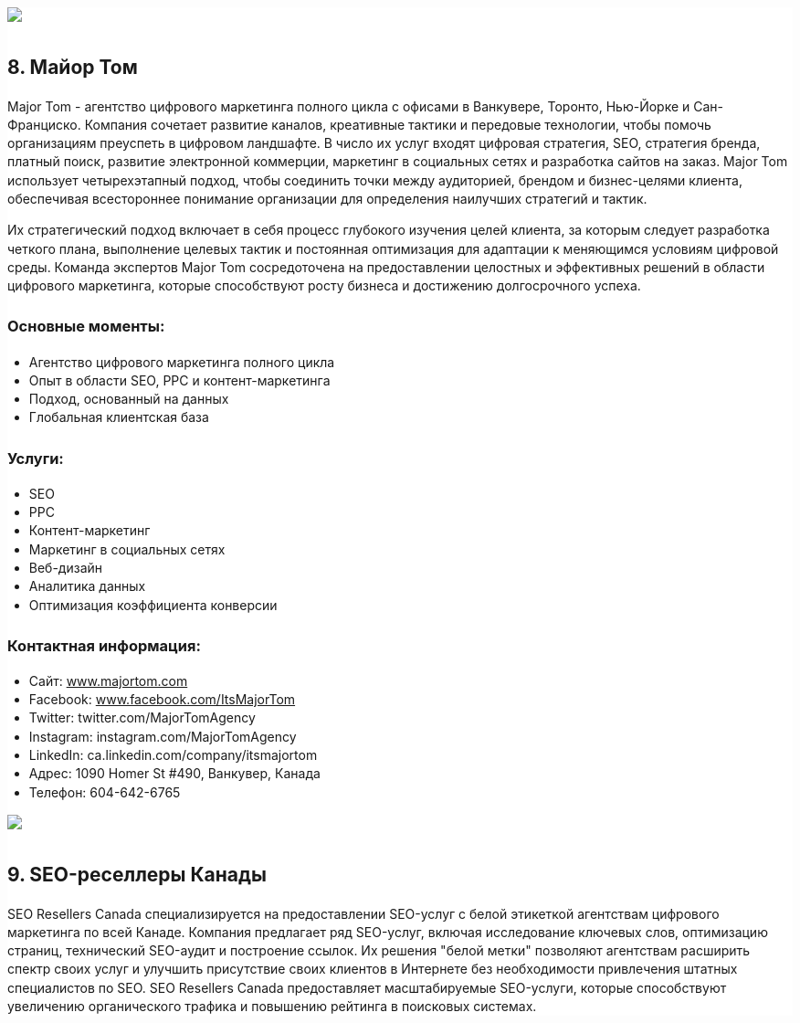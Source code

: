 ![](https://www.link-assistant.com/articles/wp-content/uploads/2024/08/Major-Tom.png)

## 8\. Майор Том

Major Tom - агентство цифрового маркетинга полного цикла с офисами в Ванкувере, Торонто, Нью-Йорке и Сан-Франциско. Компания сочетает развитие каналов, креативные тактики и передовые технологии, чтобы помочь организациям преуспеть в цифровом ландшафте. В число их услуг входят цифровая стратегия, SEO, стратегия бренда, платный поиск, развитие электронной коммерции, маркетинг в социальных сетях и разработка сайтов на заказ. Major Tom использует четырехэтапный подход, чтобы соединить точки между аудиторией, брендом и бизнес-целями клиента, обеспечивая всестороннее понимание организации для определения наилучших стратегий и тактик.

Их стратегический подход включает в себя процесс глубокого изучения целей клиента, за которым следует разработка четкого плана, выполнение целевых тактик и постоянная оптимизация для адаптации к меняющимся условиям цифровой среды. Команда экспертов Major Tom сосредоточена на предоставлении целостных и эффективных решений в области цифрового маркетинга, которые способствуют росту бизнеса и достижению долгосрочного успеха.

### Основные моменты:

* Агентство цифрового маркетинга полного цикла
* Опыт в области SEO, PPC и контент-маркетинга
* Подход, основанный на данных
* Глобальная клиентская база

### Услуги:

* SEO
* PPC
* Контент-маркетинг
* Маркетинг в социальных сетях
* Веб-дизайн
* Аналитика данных
* Оптимизация коэффициента конверсии

### Контактная информация:

* Сайт: www.majortom.com
* Facebook: www.facebook.com/ItsMajorTom
* Twitter: twitter.com/MajorTomAgency
* Instagram: instagram.com/MajorTomAgency
* LinkedIn: ca.linkedin.com/company/itsmajortom
* Адрес: 1090 Homer St #490, Ванкувер, Канада
* Телефон: 604-642-6765

![](https://www.link-assistant.com/articles/wp-content/uploads/2024/08/SEO-Resellers-Canada.jpg)

## 9\. SEO-реселлеры Канады

SEO Resellers Canada специализируется на предоставлении SEO-услуг с белой этикеткой агентствам цифрового маркетинга по всей Канаде. Компания предлагает ряд SEO-услуг, включая исследование ключевых слов, оптимизацию страниц, технический SEO-аудит и построение ссылок. Их решения "белой метки" позволяют агентствам расширить спектр своих услуг и улучшить присутствие своих клиентов в Интернете без необходимости привлечения штатных специалистов по SEO. SEO Resellers Canada предоставляет масштабируемые SEO-услуги, которые способствуют увеличению органического трафика и повышению рейтинга в поисковых системах.
